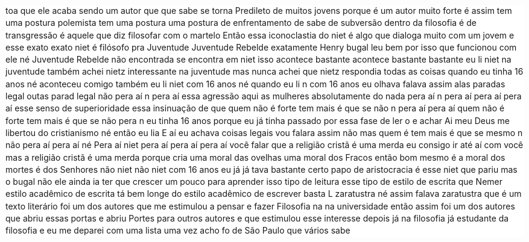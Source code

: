 toa que ele acaba sendo um autor que que
sabe se torna Predileto de muitos jovens
porque é um autor muito forte é assim
tem uma postura polemista tem uma
postura uma postura de enfrentamento de
sabe de subversão dentro da filosofia é
de transgressão é aquele que diz
filosofar com o martelo Então essa
iconoclastia do niet é algo que dialoga
muito com um jovem e esse exato
exato niet é filósofo pra Juventude
Juventude Rebelde exatamente Henry bugal
leu bem por isso que funcionou com ele
né Juventude Rebelde não encontrada se
encontra em niet isso acontece bastante
acontece bastante bastante eu li niet na
juventude também achei nietz
interessante na juventude mas nunca
achei que nietz respondia todas as
coisas quando eu tinha 16 anos né
aconteceu comigo também eu li niet com
16 anos né quando eu li n com 16 anos eu
olhava falava assim alas paradas
legal outas parad legal não pera aí
n pera aí
 essa agressão aqui as mulheres
absolutamente do nada pera aí n pera aí
pera aí pera aí esse senso de
superioridade essa insinuação de que
quem não é forte tem mais é que se
não n pera aí pera aí quem não é forte
tem mais é que se não pera n eu
tinha 16 anos porque eu já tinha passado
por essa fase de ler o e achar Ai meu
Deus me libertou do cristianismo né
então eu lia E aí eu achava coisas
legais vou falara assim não mas quem é
 tem mais é que se mesmo n
não pera aí pera aí
né Pera aí niet pera aí pera aí pera aí
você falar que a religião cristã é uma
merda eu consigo ir até aí com você mas
a religião cristã é uma merda porque
cria uma moral das ovelhas uma moral dos
Fracos então bom mesmo é a moral dos
mortes é dos Senhores não niet não niet
com 16 anos eu já já tava bastante certo
papo de aristocracia é esse niet
que pariu mas o bugal não ele ainda ia
ter que crescer um pouco para aprender
isso tipo de leitura esse tipo de estilo
de escrita que Nemer estilo acadêmico de
escrita tá bem longe do estilo acadêmico
de escrever basta L zaratustra né assim
falava zaratustra que é um texto
literário foi um dos autores que me
estimulou a pensar e fazer Filosofia na
na universidade então assim foi um dos
autores que abriu essas portas e abriu
Portes para outros autores e que
estimulou esse interesse depois já na
filosofia já estudante da filosofia e eu
me deparei com uma lista uma vez acho fo
de São Paulo que vários sabe